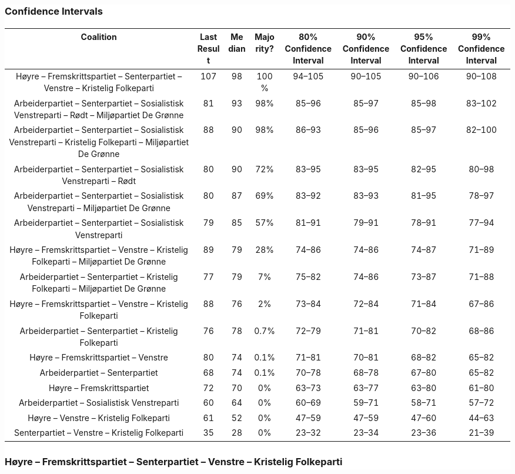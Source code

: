 ### Confidence Intervals

| Coalition | Last Result | Median | Majority? | 80% Confidence Interval | 90% Confidence Interval | 95% Confidence Interval | 99% Confidence Interval |
|:---------:|:-----------:|:------:|:---------:|:-----------------------:|:-----------------------:|:-----------------------:|:-----------------------:|
| Høyre – Fremskrittspartiet – Senterpartiet – Venstre – Kristelig Folkeparti | 107 | 98 | 100% | 94–105 | 90–105 | 90–106 | 90–108 |
| Arbeiderpartiet – Senterpartiet – Sosialistisk Venstreparti – Rødt – Miljøpartiet De Grønne | 81 | 93 | 98% | 85–96 | 85–97 | 85–98 | 83–102 |
| Arbeiderpartiet – Senterpartiet – Sosialistisk Venstreparti – Kristelig Folkeparti – Miljøpartiet De Grønne | 88 | 90 | 98% | 86–93 | 85–96 | 85–97 | 82–100 |
| Arbeiderpartiet – Senterpartiet – Sosialistisk Venstreparti – Rødt | 80 | 90 | 72% | 83–95 | 83–95 | 82–95 | 80–98 |
| Arbeiderpartiet – Senterpartiet – Sosialistisk Venstreparti – Miljøpartiet De Grønne | 80 | 87 | 69% | 83–92 | 83–93 | 81–95 | 78–97 |
| Arbeiderpartiet – Senterpartiet – Sosialistisk Venstreparti | 79 | 85 | 57% | 81–91 | 79–91 | 78–91 | 77–94 |
| Høyre – Fremskrittspartiet – Venstre – Kristelig Folkeparti – Miljøpartiet De Grønne | 89 | 79 | 28% | 74–86 | 74–86 | 74–87 | 71–89 |
| Arbeiderpartiet – Senterpartiet – Kristelig Folkeparti – Miljøpartiet De Grønne | 77 | 79 | 7% | 75–82 | 74–86 | 73–87 | 71–88 |
| Høyre – Fremskrittspartiet – Venstre – Kristelig Folkeparti | 88 | 76 | 2% | 73–84 | 72–84 | 71–84 | 67–86 |
| Arbeiderpartiet – Senterpartiet – Kristelig Folkeparti | 76 | 78 | 0.7% | 72–79 | 71–81 | 70–82 | 68–86 |
| Høyre – Fremskrittspartiet – Venstre | 80 | 74 | 0.1% | 71–81 | 70–81 | 68–82 | 65–82 |
| Arbeiderpartiet – Senterpartiet | 68 | 74 | 0.1% | 70–78 | 68–78 | 67–80 | 65–82 |
| Høyre – Fremskrittspartiet | 72 | 70 | 0% | 63–73 | 63–77 | 63–80 | 61–80 |
| Arbeiderpartiet – Sosialistisk Venstreparti | 60 | 64 | 0% | 60–69 | 59–71 | 58–71 | 57–72 |
| Høyre – Venstre – Kristelig Folkeparti | 61 | 52 | 0% | 47–59 | 47–59 | 47–60 | 44–63 |
| Senterpartiet – Venstre – Kristelig Folkeparti | 35 | 28 | 0% | 23–32 | 23–34 | 23–36 | 21–39 |

### Høyre – Fremskrittspartiet – Senterpartiet – Venstre – Kristelig Folkeparti
